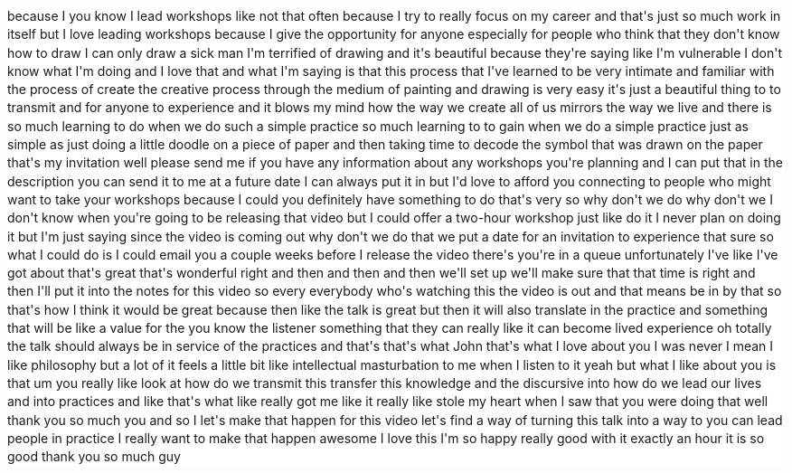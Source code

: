 because I you know I lead workshops like not that often because I try to really focus on my career and that's just so much work in itself but I love leading workshops because I give the opportunity for anyone especially for people who think that they don't know how to draw I can only draw a sick man I'm terrified of drawing and it's beautiful because they're saying like I'm vulnerable I don't know what I'm doing and I love that and what I'm saying is that this process that I've learned to be very intimate and familiar with the process of create the creative process through the medium of painting and drawing is very easy it's just a beautiful thing to to transmit and for anyone to experience and it blows my mind how the way we create all of us mirrors the way we live and there is so much learning to do when we do such a simple practice so much learning to to gain when we do a simple practice just as simple as just doing a little doodle on a piece of paper and then taking time to decode the symbol that was drawn on the paper that's my invitation well please send me if you have any information about any workshops you're planning and I can put that in the description you can send it to me at a future date I can always put it in but I'd love to afford you connecting to people who might want to take your workshops because I could you definitely have something to do that's very so why don't we do why don't we I don't know when you're going to be releasing that video but I could offer a two-hour workshop just like do it I never plan on doing it but I'm just saying since the video is coming out why don't we do that we put a date for an invitation to experience that sure so what I could do is I could email you a couple weeks before I release the video there's you're in a queue unfortunately I've like I've got about that's great that's wonderful right and then and then and then we'll set up we'll make sure that that time is right and then I'll put it into the notes for this video so every everybody who's watching this the video is out and that means be in by that so that's how I think it would be great because then like the talk is great but then it will also translate in the practice and something that will be like a value for the you know the listener something that they can really like it can become lived experience oh totally the talk should always be in service of the practices and that's that's what John that's what I love about you I was never I mean I like philosophy but a lot of it feels a little bit like intellectual masturbation to me when I listen to it yeah but what I like about you is that um you really like look at how do we transmit this transfer this knowledge and the discursive into how do we lead our lives and into practices and like that's what like really got me like it really like stole my heart when I saw that you were doing that well thank you so much you and so I let's make that happen for this video let's find a way of turning this talk into a way to you can lead people in practice I really want to make that happen awesome I love this I'm so happy really good with it exactly an hour it is so good thank you so much guy
